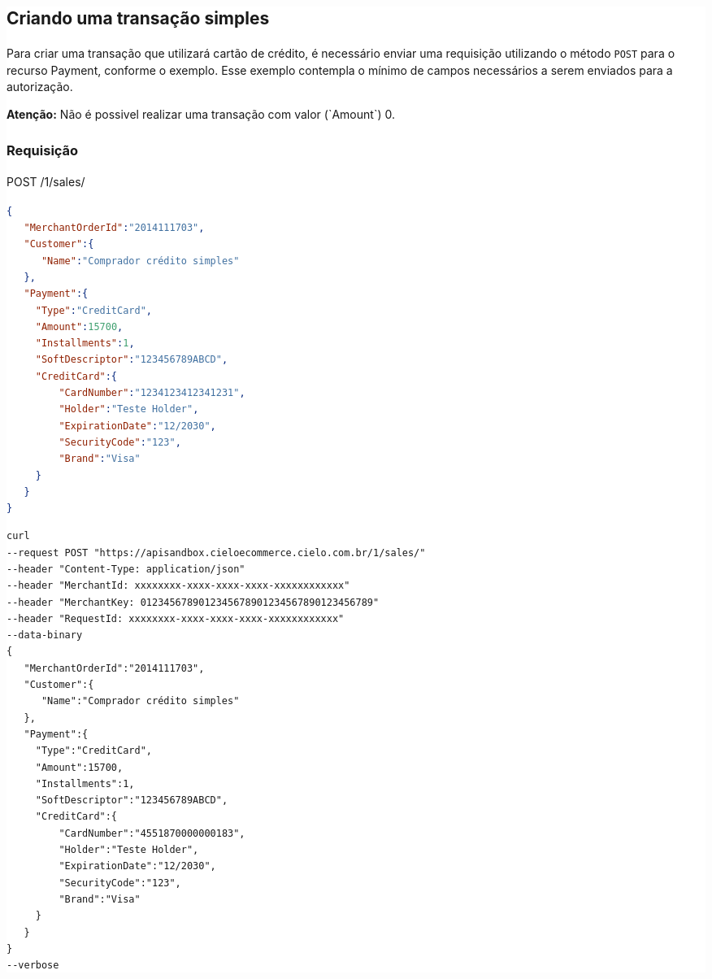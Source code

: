 ## Criando uma transação simples

Para criar uma transação que utilizará cartão de crédito, é necessário enviar uma requisição utilizando o método `POST` para o recurso Payment, conforme o exemplo. Esse exemplo contempla o mínimo de campos necessários a serem enviados para a autorização.

<aside class="notice"><strong>Atenção:</strong> Não é possivel realizar uma transação com valor (`Amount`) 0.</aside>

### Requisição

<aside class="request"><span class="method post">POST</span> <span class="endpoint">/1/sales/</span></aside>

```json
{
   "MerchantOrderId":"2014111703",
   "Customer":{
      "Name":"Comprador crédito simples"
   },
   "Payment":{
     "Type":"CreditCard",
     "Amount":15700,
     "Installments":1,
     "SoftDescriptor":"123456789ABCD",
	 "CreditCard":{
         "CardNumber":"1234123412341231",
         "Holder":"Teste Holder",
         "ExpirationDate":"12/2030",
         "SecurityCode":"123",
         "Brand":"Visa"
     }
   }
}
```

```shell
curl
--request POST "https://apisandbox.cieloecommerce.cielo.com.br/1/sales/"
--header "Content-Type: application/json"
--header "MerchantId: xxxxxxxx-xxxx-xxxx-xxxx-xxxxxxxxxxxx"
--header "MerchantKey: 0123456789012345678901234567890123456789"
--header "RequestId: xxxxxxxx-xxxx-xxxx-xxxx-xxxxxxxxxxxx"
--data-binary
{  
   "MerchantOrderId":"2014111703",
   "Customer":{  
      "Name":"Comprador crédito simples"
   },
   "Payment":{  
     "Type":"CreditCard",
     "Amount":15700,
     "Installments":1,
	 "SoftDescriptor":"123456789ABCD",
     "CreditCard":{  
         "CardNumber":"4551870000000183",
         "Holder":"Teste Holder",
         "ExpirationDate":"12/2030",
         "SecurityCode":"123",
         "Brand":"Visa"
     }
   }
}
--verbose
```
